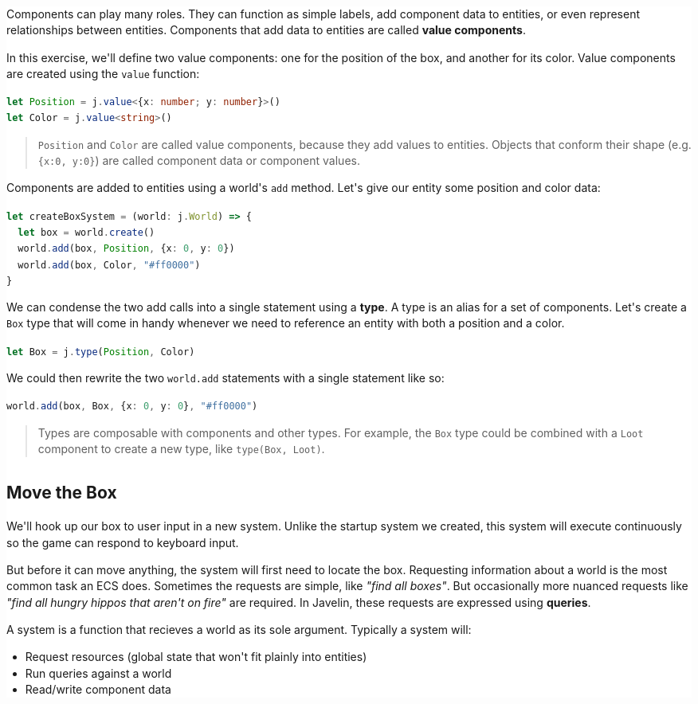 Components can play many roles. They can function as simple labels, add component data to entities, or even represent relationships between entities. Components that add data to entities are called **value components**.

In this exercise, we'll define two value components: one for the position of the box, and another for its color. Value components are created using the `value` function:

```ts
let Position = j.value<{x: number; y: number}>()
let Color = j.value<string>()
```

> `Position` and `Color` are called value components, because they add values to entities. Objects that conform their shape (e.g. `{x:0, y:0}`) are called component data or component values.

Components are added to entities using a world's `add` method. Let's give our entity some position and color data:

```ts
let createBoxSystem = (world: j.World) => {
  let box = world.create()
  world.add(box, Position, {x: 0, y: 0})
  world.add(box, Color, "#ff0000")
}
```

We can condense the two add calls into a single statement using a **type**. A type is an alias for a set of components. Let's create a `Box` type that will come in handy whenever we need to reference an entity with both a position and a color.

```ts
let Box = j.type(Position, Color)
```

We could then rewrite the two `world.add` statements with a single statement like so:

```ts
world.add(box, Box, {x: 0, y: 0}, "#ff0000")
```

> Types are composable with components and other types. For example, the `Box` type could be combined with a `Loot` component to create a new type, like `type(Box, Loot)`.

## Move the Box

We'll hook up our box to user input in a new system. Unlike the startup system we created, this system will execute continuously so the game can respond to keyboard input.

But before it can move anything, the system will first need to locate the box. Requesting information about a world is the most common task an ECS does. Sometimes the requests are simple, like _"find all boxes"_. But occasionally more nuanced requests like _"find all hungry hippos that aren't on fire"_ are required. In Javelin, these requests are expressed using **queries**.

A system is a function that recieves a world as its sole argument. Typically a system will:

- Request resources (global state that won't fit plainly into entities)
- Run queries against a world
- Read/write component data
